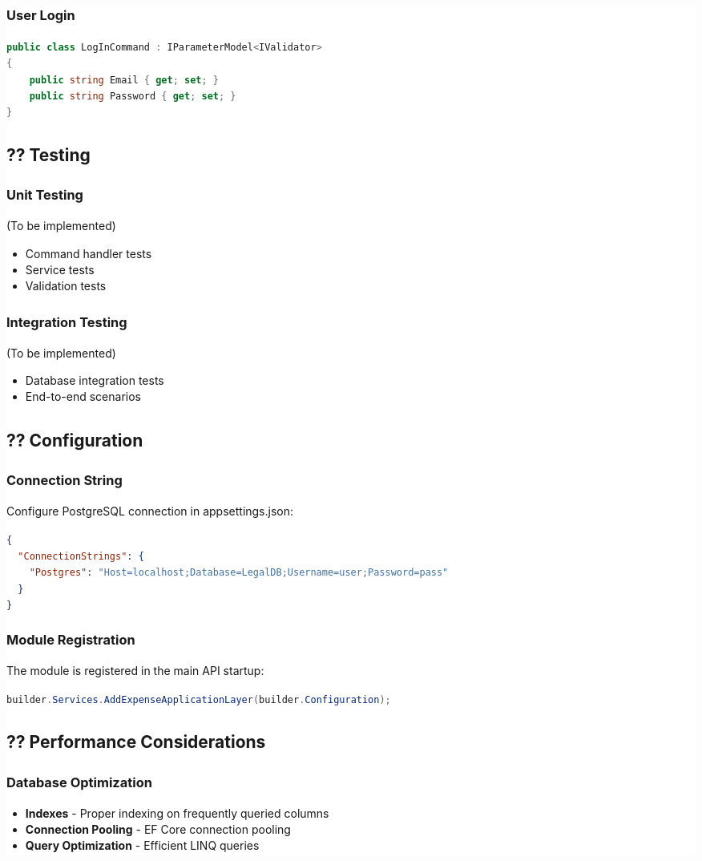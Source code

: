 ### User Login

```csharp
public class LogInCommand : IParameterModel<IValidator>
{
    public string Email { get; set; }
    public string Password { get; set; }
}
```

## ?? Testing

### Unit Testing
(To be implemented)
- Command handler tests
- Service tests
- Validation tests

### Integration Testing
(To be implemented)
- Database integration tests
- End-to-end scenarios

## ?? Configuration

### Connection String
Configure PostgreSQL connection in appsettings.json:

```json
{
  "ConnectionStrings": {
    "Postgres": "Host=localhost;Database=LegalDB;Username=user;Password=pass"
  }
}
```

### Module Registration
The module is registered in the main API startup:

```csharp
builder.Services.AddExpenseApplicationLayer(builder.Configuration);
```

## ?? Performance Considerations

### Database Optimization
- **Indexes** - Proper indexing on frequently queried columns
- **Connection Pooling** - EF Core connection pooling
- **Query Optimization** - Efficient LINQ queries
